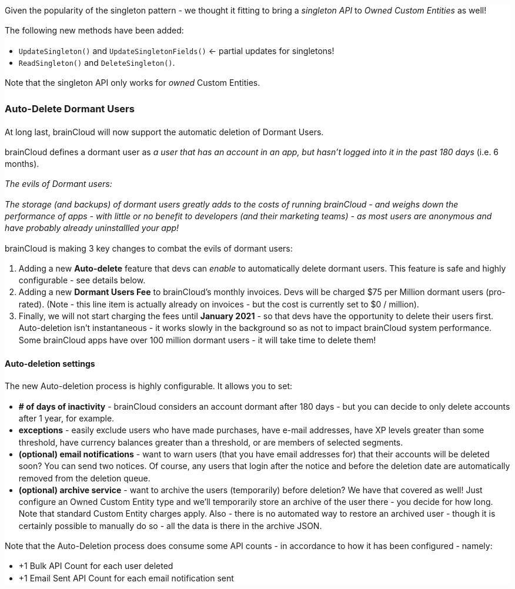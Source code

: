 Given the popularity of the singleton pattern - we thought it fitting to bring a _singleton API_ to _Owned Custom Entities_ as well!

The following new methods have been added:

- `UpdateSingleton()` and `UpdateSingletonFields()` ← partial updates for singletons!
- `ReadSingleton()` and `DeleteSingleton()`.

Note that the singleton API only works for _owned_ Custom Entities.

### Auto-Delete Dormant Users

At long last, brainCloud will now support the automatic deletion of Dormant Users.

brainCloud defines a dormant user as _a user that has an account in an app, but hasn’t logged into it in the past 180 days_ (i.e. 6 months).

_The evils of Dormant users:_

_The storage (and backups) of dormant users greatly adds to the costs of running brainCloud - and weighs down the performance of apps - with little or no benefit to developers (and their marketing teams) - as most users are anonymous and have probably already uninstallled your app!_

brainCloud is making 3 key changes to combat the evils of dormant users:

1. Adding a new **Auto-delete** feature that devs can _enable_ to automatically delete dormant users. This feature is safe and highly configurable - see details below.
2. Adding a new **Dormant Users Fee** to brainCloud’s monthly invoices. Devs will be charged $75 per Million dormant users (pro-rated). (Note - this line item is actually already on invoices - but the cost is currently set to $0 / million).
3. Finally, we will not start charging the fees until **January 2021** - so that devs have the opportunity to delete their users first. Auto-deletion isn’t instantaneous - it works slowly in the background so as not to impact brainCloud system performance. Some brainCloud apps have over 100 million dormant users - it will take time to delete them!

#### Auto-deletion settings

The new Auto-deletion process is highly configurable. It allows you to set:

- **\# of days of inactivity** - brainCloud considers an account dormant after 180 days - but you can decide to only delete accounts after 1 year, for example.
- **exceptions** - easily exclude users who have made purchases, have e-mail addresses, have XP levels greater than some threshold, have currency balances greater than a threshold, or are members of selected segments.
- **(optional) email notifications** - want to warn users (that you have email addresses for) that their accounts will be deleted soon? You can send two notices. Of course, any users that login after the notice and before the deletion date are automatically removed from the deletion queue.
- **(optional) archive service** - want to archive the users (temporarily) before deletion? We have that covered as well! Just configure an Owned Custom Entity type and we’ll temporarily store an archive of the user there - you decide for how long. Note that standard Custom Entity charges apply. Also - there is no automated way to restore an archived user - though it is certainly possible to manually do so - all the data is there in the archive JSON.

Note that the Auto-Deletion process does consume some API counts - in accordance to how it has been configured - namely:

- +1 Bulk API Count for each user deleted
- +1 Email Sent API Count for each email notification sent
